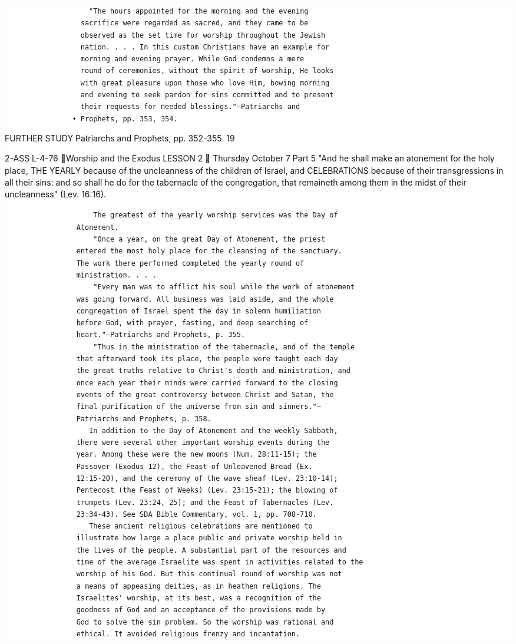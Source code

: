                         "The hours appointed for the morning and the evening
                      sacrifice were regarded as sacred, and they came to be
                      observed as the set time for worship throughout the Jewish
                      nation. . . . In this custom Christians have an example for
                      morning and evening prayer. While God condemns a mere
                      round of ceremonies, without the spirit of worship, He looks
                      with great pleasure upon those who love Him, bowing morning
                      and evening to seek pardon for sins committed and to present
                      their requests for needed blessings."—Patriarchs and
                    • Prophets, pp. 353, 354.

   FURTHER STUDY      Patriarchs and Prophets, pp. 352-355.
                                                                                     19

2-ASS L-4-76
Worship and the Exodus              LESSON 2                           ❑ Thursday
                                                                          October 7
            Part 5   "And he shall make an atonement for the holy place,
        THE YEARLY because of the uncleanness of the children of Israel, and
       CELEBRATIONS because of their transgressions in all their sins: and so shall
                   he do for the tabernacle of the congregation, that remaineth
                   among them in the midst of their uncleanness" (Lev. 16:16).


                         The greatest of the yearly worship services was the Day of
                     Atonement.
                         "Once a year, on the great Day of Atonement, the priest
                     entered the most holy place for the cleansing of the sanctuary.
                     The work there performed completed the yearly round of
                     ministration. . . .
                         "Every man was to afflict his soul while the work of atonement
                     was going forward. All business was laid aside, and the whole
                     congregation of Israel spent the day in solemn humiliation
                     before God, with prayer, fasting, and deep searching of
                     heart."—Patriarchs and Prophets, p. 355.
                         "Thus in the ministration of the tabernacle, and of the temple
                     that afterward took its place, the people were taught each day
                     the great truths relative to Christ's death and ministration, and
                     once each year their minds were carried forward to the closing
                     events of the great controversy between Christ and Satan, the
                     final purification of the universe from sin and sinners."—
                     Patriarchs and Prophets, p. 358.
                        In addition to the Day of Atonement and the weekly Sabbath,
                     there were several other important worship events during the
                     year. Among these were the new moons (Num. 28:11-15); the
                     Passover (Exodus 12), the Feast of Unleavened Bread (Ex.
                     12:15-20), and the ceremony of the wave sheaf (Lev. 23:10-14);
                     Pentecost (the Feast of Weeks) (Lev. 23:15-21); the blowing of
                     trumpets (Lev. 23:24, 25); and the Feast of Tabernacles (Lev.
                     23:34-43). See SDA Bible Commentary, vol. 1, pp. 708-710.
                        These ancient religious celebrations are mentioned to
                     illustrate how large a place public and private worship held in
                     the lives of the people. A substantial part of the resources and
                     time of the average Israelite was spent in activities related to the
                     worship of his God. But this continual round of worship was not
                     a means of appeasing deities, as in heathen religions. The
                     Israelites' worship, at its best, was a recognition of the
                     goodness of God and an acceptance of the provisions made by
                     God to solve the sin problem. So the worship was rational and
                     ethical. It avoided religious frenzy and incantation.
